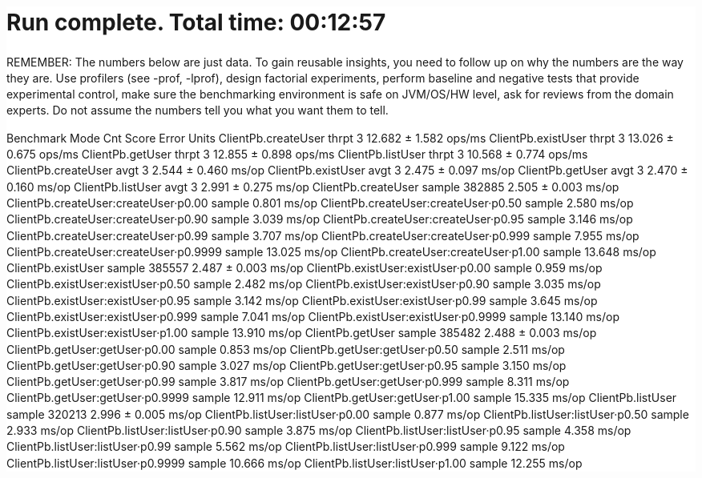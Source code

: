 
# Run complete. Total time: 00:12:57

REMEMBER: The numbers below are just data. To gain reusable insights, you need to follow up on
why the numbers are the way they are. Use profilers (see -prof, -lprof), design factorial
experiments, perform baseline and negative tests that provide experimental control, make sure
the benchmarking environment is safe on JVM/OS/HW level, ask for reviews from the domain experts.
Do not assume the numbers tell you what you want them to tell.

Benchmark                                 Mode     Cnt   Score   Error   Units
ClientPb.createUser                      thrpt       3  12.682 ± 1.582  ops/ms
ClientPb.existUser                       thrpt       3  13.026 ± 0.675  ops/ms
ClientPb.getUser                         thrpt       3  12.855 ± 0.898  ops/ms
ClientPb.listUser                        thrpt       3  10.568 ± 0.774  ops/ms
ClientPb.createUser                       avgt       3   2.544 ± 0.460   ms/op
ClientPb.existUser                        avgt       3   2.475 ± 0.097   ms/op
ClientPb.getUser                          avgt       3   2.470 ± 0.160   ms/op
ClientPb.listUser                         avgt       3   2.991 ± 0.275   ms/op
ClientPb.createUser                     sample  382885   2.505 ± 0.003   ms/op
ClientPb.createUser:createUser·p0.00    sample           0.801           ms/op
ClientPb.createUser:createUser·p0.50    sample           2.580           ms/op
ClientPb.createUser:createUser·p0.90    sample           3.039           ms/op
ClientPb.createUser:createUser·p0.95    sample           3.146           ms/op
ClientPb.createUser:createUser·p0.99    sample           3.707           ms/op
ClientPb.createUser:createUser·p0.999   sample           7.955           ms/op
ClientPb.createUser:createUser·p0.9999  sample          13.025           ms/op
ClientPb.createUser:createUser·p1.00    sample          13.648           ms/op
ClientPb.existUser                      sample  385557   2.487 ± 0.003   ms/op
ClientPb.existUser:existUser·p0.00      sample           0.959           ms/op
ClientPb.existUser:existUser·p0.50      sample           2.482           ms/op
ClientPb.existUser:existUser·p0.90      sample           3.035           ms/op
ClientPb.existUser:existUser·p0.95      sample           3.142           ms/op
ClientPb.existUser:existUser·p0.99      sample           3.645           ms/op
ClientPb.existUser:existUser·p0.999     sample           7.041           ms/op
ClientPb.existUser:existUser·p0.9999    sample          13.140           ms/op
ClientPb.existUser:existUser·p1.00      sample          13.910           ms/op
ClientPb.getUser                        sample  385482   2.488 ± 0.003   ms/op
ClientPb.getUser:getUser·p0.00          sample           0.853           ms/op
ClientPb.getUser:getUser·p0.50          sample           2.511           ms/op
ClientPb.getUser:getUser·p0.90          sample           3.027           ms/op
ClientPb.getUser:getUser·p0.95          sample           3.150           ms/op
ClientPb.getUser:getUser·p0.99          sample           3.817           ms/op
ClientPb.getUser:getUser·p0.999         sample           8.311           ms/op
ClientPb.getUser:getUser·p0.9999        sample          12.911           ms/op
ClientPb.getUser:getUser·p1.00          sample          15.335           ms/op
ClientPb.listUser                       sample  320213   2.996 ± 0.005   ms/op
ClientPb.listUser:listUser·p0.00        sample           0.877           ms/op
ClientPb.listUser:listUser·p0.50        sample           2.933           ms/op
ClientPb.listUser:listUser·p0.90        sample           3.875           ms/op
ClientPb.listUser:listUser·p0.95        sample           4.358           ms/op
ClientPb.listUser:listUser·p0.99        sample           5.562           ms/op
ClientPb.listUser:listUser·p0.999       sample           9.122           ms/op
ClientPb.listUser:listUser·p0.9999      sample          10.666           ms/op
ClientPb.listUser:listUser·p1.00        sample          12.255           ms/op
